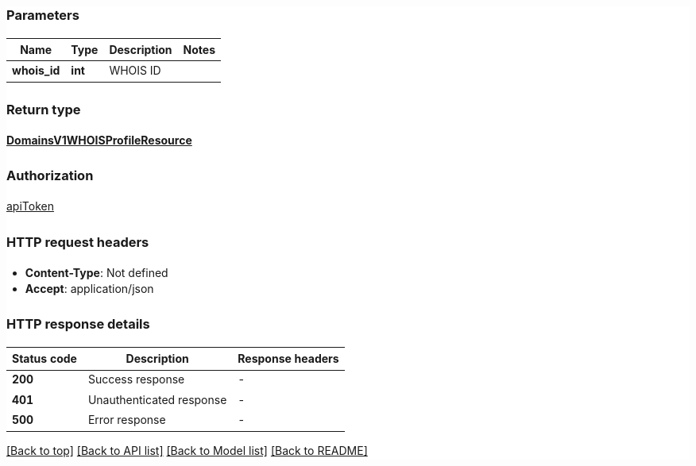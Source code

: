 

### Parameters


Name | Type | Description  | Notes
------------- | ------------- | ------------- | -------------
 **whois_id** | **int**| WHOIS ID | 

### Return type

[**DomainsV1WHOISProfileResource**](DomainsV1WHOISProfileResource.md)

### Authorization

[apiToken](../README.md#apiToken)

### HTTP request headers

 - **Content-Type**: Not defined
 - **Accept**: application/json

### HTTP response details

| Status code | Description | Response headers |
|-------------|-------------|------------------|
**200** | Success response |  -  |
**401** | Unauthenticated response |  -  |
**500** | Error response |  -  |

[[Back to top]](#) [[Back to API list]](../README.md#documentation-for-api-endpoints) [[Back to Model list]](../README.md#documentation-for-models) [[Back to README]](../README.md)


